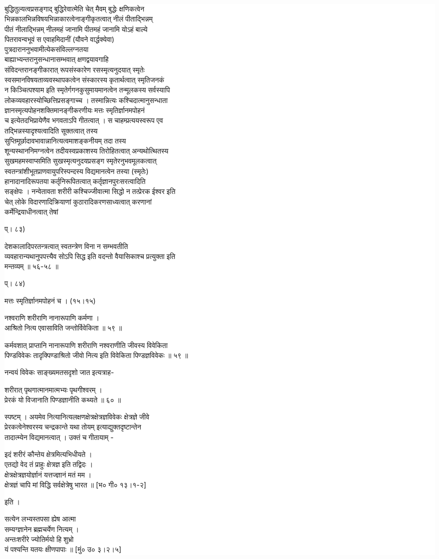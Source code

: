 बुद्धितुल्यत्वप्रसङ्गाद् बुद्धिरेवात्मेति चेत् मैवम् बुद्धेः क्षणिकत्वेन   
भिन्नकालभिन्नविषयभिन्नाकारत्वेनाङ्गीकृतत्वात् नीलं पीताद्भिन्नम्   
पीतं नीलाद्भिन्नम् नीलमहं जानामि पीतमहं जानामि योऽहं बाल्ये   
पितरावन्वभूवं स एवाहमिदानीं (यौवने वार्द्धक्येवा)   
पुत्रदाराननुभवामीत्येकसंविल्लग्नतया   
बाह्याभ्यन्तरानुसन्धानासम्भवात् क्षणद्वयावगाहि   
संविदन्तरानङ्गीकारात् रूपसंस्कारेण रसस्मृत्यनुदयात् स्मृतेः   
स्वसमानविषयताव्यवस्थापकत्वेन संस्कारस्य कृतार्थत्वात् स्मृतिजनकं   
न किञ्चित्पश्याम इति स्मृतेर्गगनकुसुमायमानत्वेन तन्मूलकस्य सर्वस्यापि   
लोकव्यवहारस्योच्छित्तिप्रसङ्गाच्च । तस्मान्नित्यः कश्चिदात्मानुसन्धाता   
ज्ञानस्मृत्यपोहनशक्तिमानङ्गीकरणीयः मत्तः स्मृतिर्ज्ञानमपोहनं   
च इत्येतदभिप्रायेणैव भगवताऽपि गीतत्वात् । स चाहम्प्रत्ययस्वरूप एव   
तद्भिन्नस्यादृश्यत्वादिति सूक्तत्वात् तस्य   
सुप्तिमूर्छादावभावान्नानित्यत्वमाशङ्कनीयम् तदा तस्य   
शून्यस्थाननिमग्नत्वेन तदीयस्वप्रकाशस्य तिरोहितत्वात् अन्यथोत्थितस्य   
सुखमहमस्वाप्समिति सुखस्मृत्यनुदयप्रसङ्ग स्मृतेरनुभवमूलकत्वात्   
स्वतन्त्रांशीभूतप्राणवायुपरिस्पन्दस्य विद्यमानत्वेन तस्या (स्मृतेः)   
हानादानादिरूपतया कर्तृनिरूपितत्वात् कर्तृज्ञानपुरःसरत्वादिति   
सङ्क्षेपः । नन्वेतावता शरीरी कश्चिज्जीवात्मा सिद्धो न तत्प्रेरक ईश्वर इति   
चेत् लोके विदारणादिक्रियाणां कुठारादिकरणसाध्यत्वात् करणानां   
कर्मेन्द्रियाधीनत्वात् तेषां

प्। ८३)

देशकालादिपरतन्त्रत्वात् स्वतन्त्रेण विना न सम्भवतीति   
व्यवहारान्यथानुपपत्त्यैव सोऽपि सिद्ध इति वदन्तो वैयासिकाश्च प्रत्युक्ता इति   
मन्तव्यम् ॥ ५६-५८ ॥

प्। ८४)

मत्तः स्मृतिर्ज्ञानमपोहनं च । (१५।१५)

नश्वराणि शरीराणि नानारूपाणि कर्मणा ।  
आश्रितो नित्य एवासाविति जन्तोर्विवेकिता ॥ ५९ ॥

कर्मवशात् प्राप्तानि नानारूपाणि शरीराणि नश्वराणीति जीवस्य विवेकिता   
पिण्डविवेकः तादृक्पिण्डाश्रितो जीवो नित्य इति विवेकिता पिण्डज्ञविवेकः ॥ ५९ ॥

नन्वयं विवेकः साङ्ख्यमतसदृशो जात इत्यत्राह-

शरीरात् पृथगात्मानमात्मभ्यः पृथगीश्वरम् ।  
प्रेरकं यो विजानाति पिण्डज्ञानीति कथ्यते ॥ ६० ॥

स्पष्टम् । अयमेव नित्यानित्यलक्षणक्षेत्रक्षेत्रज्ञविवेकः क्षेत्रज्ञे जीवे   
प्रेरकत्वेनेश्वरस्य चन्द्रकान्ते यथा तोयम् इत्याद्युक्तदृष्टान्तेन   
तादात्म्येन विद्यमानत्वात् । उक्तं च गीतायाम् -

इदं शरीरं कौन्तेय क्षेत्रमित्यभिधीयते ।  
एतद्यो वेद तं प्राहुः क्षेत्रज्ञ इति तद्विदः ।  
क्षेत्रक्षेत्रज्ञयोर्ज्ञानं यत्तज्ज्ञानं मतं मम ।  
क्षेत्रज्ञं चापि मां विद्धि सर्वक्षेत्रेषु भारत ॥ [भ० गी० १३।१-२]

इति ।

सत्येन लभ्यस्तपसा ह्येष आत्मा   
सम्यग्ज्ञानेन ब्रह्मचर्येण नित्यम् ।  
अन्तःशरीरे ज्योतिर्मयो हि शुभ्रो   
यं पश्यन्ति यतयः क्षीणपापाः ॥ [मुं० उ० ३।२।५]
